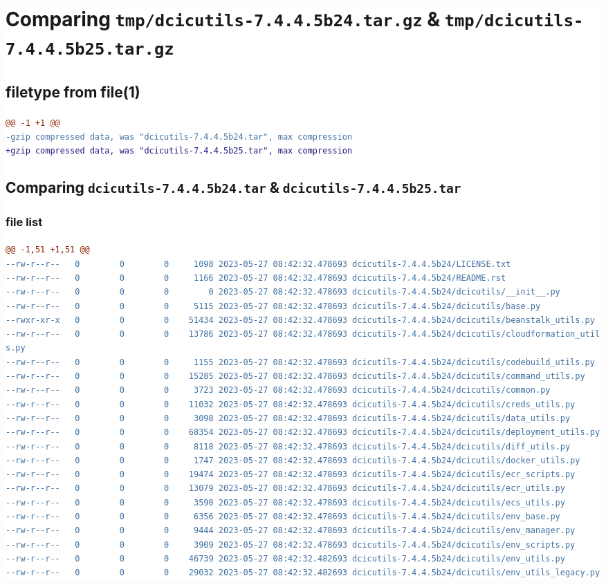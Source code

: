 # Comparing `tmp/dcicutils-7.4.4.5b24.tar.gz` & `tmp/dcicutils-7.4.4.5b25.tar.gz`

## filetype from file(1)

```diff
@@ -1 +1 @@
-gzip compressed data, was "dcicutils-7.4.4.5b24.tar", max compression
+gzip compressed data, was "dcicutils-7.4.4.5b25.tar", max compression
```

## Comparing `dcicutils-7.4.4.5b24.tar` & `dcicutils-7.4.4.5b25.tar`

### file list

```diff
@@ -1,51 +1,51 @@
--rw-r--r--   0        0        0     1098 2023-05-27 08:42:32.478693 dcicutils-7.4.4.5b24/LICENSE.txt
--rw-r--r--   0        0        0     1166 2023-05-27 08:42:32.478693 dcicutils-7.4.4.5b24/README.rst
--rw-r--r--   0        0        0        0 2023-05-27 08:42:32.478693 dcicutils-7.4.4.5b24/dcicutils/__init__.py
--rw-r--r--   0        0        0     5115 2023-05-27 08:42:32.478693 dcicutils-7.4.4.5b24/dcicutils/base.py
--rwxr-xr-x   0        0        0    51434 2023-05-27 08:42:32.478693 dcicutils-7.4.4.5b24/dcicutils/beanstalk_utils.py
--rw-r--r--   0        0        0    13786 2023-05-27 08:42:32.478693 dcicutils-7.4.4.5b24/dcicutils/cloudformation_utils.py
--rw-r--r--   0        0        0     1155 2023-05-27 08:42:32.478693 dcicutils-7.4.4.5b24/dcicutils/codebuild_utils.py
--rw-r--r--   0        0        0    15285 2023-05-27 08:42:32.478693 dcicutils-7.4.4.5b24/dcicutils/command_utils.py
--rw-r--r--   0        0        0     3723 2023-05-27 08:42:32.478693 dcicutils-7.4.4.5b24/dcicutils/common.py
--rw-r--r--   0        0        0    11032 2023-05-27 08:42:32.478693 dcicutils-7.4.4.5b24/dcicutils/creds_utils.py
--rw-r--r--   0        0        0     3098 2023-05-27 08:42:32.478693 dcicutils-7.4.4.5b24/dcicutils/data_utils.py
--rw-r--r--   0        0        0    68354 2023-05-27 08:42:32.478693 dcicutils-7.4.4.5b24/dcicutils/deployment_utils.py
--rw-r--r--   0        0        0     8118 2023-05-27 08:42:32.478693 dcicutils-7.4.4.5b24/dcicutils/diff_utils.py
--rw-r--r--   0        0        0     1747 2023-05-27 08:42:32.478693 dcicutils-7.4.4.5b24/dcicutils/docker_utils.py
--rw-r--r--   0        0        0    19474 2023-05-27 08:42:32.478693 dcicutils-7.4.4.5b24/dcicutils/ecr_scripts.py
--rw-r--r--   0        0        0    13079 2023-05-27 08:42:32.478693 dcicutils-7.4.4.5b24/dcicutils/ecr_utils.py
--rw-r--r--   0        0        0     3590 2023-05-27 08:42:32.478693 dcicutils-7.4.4.5b24/dcicutils/ecs_utils.py
--rw-r--r--   0        0        0     6356 2023-05-27 08:42:32.478693 dcicutils-7.4.4.5b24/dcicutils/env_base.py
--rw-r--r--   0        0        0     9444 2023-05-27 08:42:32.478693 dcicutils-7.4.4.5b24/dcicutils/env_manager.py
--rw-r--r--   0        0        0     3909 2023-05-27 08:42:32.478693 dcicutils-7.4.4.5b24/dcicutils/env_scripts.py
--rw-r--r--   0        0        0    46739 2023-05-27 08:42:32.482693 dcicutils-7.4.4.5b24/dcicutils/env_utils.py
--rw-r--r--   0        0        0    29032 2023-05-27 08:42:32.482693 dcicutils-7.4.4.5b24/dcicutils/env_utils_legacy.py
```